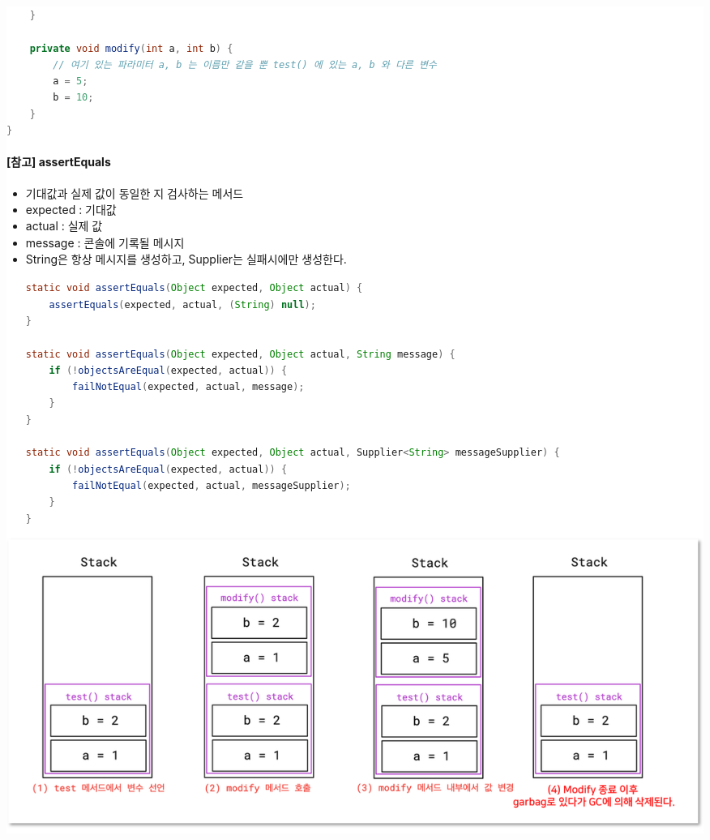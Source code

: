 ```java
    }

    private void modify(int a, int b) {
        // 여기 있는 파라미터 a, b 는 이름만 같을 뿐 test() 에 있는 a, b 와 다른 변수
        a = 5;
        b = 10;
    }
}
```
#### [참고] assertEquals 
- 기대값과 실제 값이 동일한 지 검사하는 메서드
- expected : 기대값
- actual : 실제 값
- message : 콘솔에 기록될 메시지
- String은 항상 메시지를 생성하고, Supplier는 실패시에만 생성한다.
  ```java
  static void assertEquals(Object expected, Object actual) {
      assertEquals(expected, actual, (String) null);
  }

  static void assertEquals(Object expected, Object actual, String message) {
      if (!objectsAreEqual(expected, actual)) {
          failNotEqual(expected, actual, message);
      }
  }

  static void assertEquals(Object expected, Object actual, Supplier<String> messageSupplier) {
      if (!objectsAreEqual(expected, actual)) {
          failNotEqual(expected, actual, messageSupplier);
      }
  }
  
  ```

![java_cbv_memory.png](./image/java_cbv_memory_modified.png)
